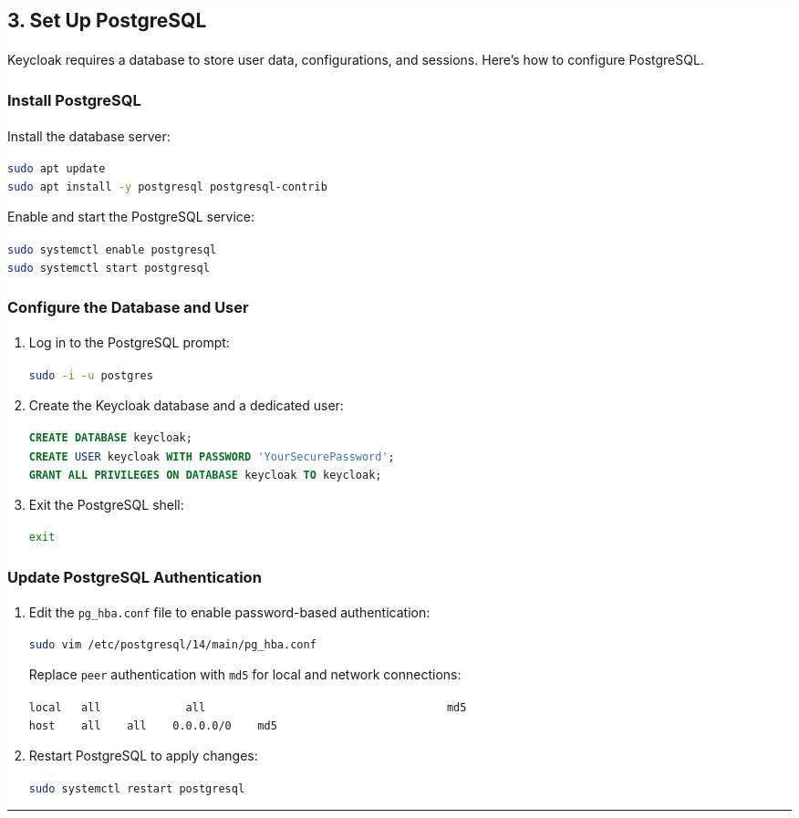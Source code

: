 
## **3. Set Up PostgreSQL**

Keycloak requires a database to store user data, configurations, and sessions. Here’s how to configure PostgreSQL.

### Install PostgreSQL
Install the database server:
```bash
sudo apt update
sudo apt install -y postgresql postgresql-contrib
```

Enable and start the PostgreSQL service:
```bash
sudo systemctl enable postgresql
sudo systemctl start postgresql
```

### Configure the Database and User
1. Log in to the PostgreSQL prompt:
   ```bash
   sudo -i -u postgres
   ```

2. Create the Keycloak database and a dedicated user:
   ```sql
   CREATE DATABASE keycloak;
   CREATE USER keycloak WITH PASSWORD 'YourSecurePassword';
   GRANT ALL PRIVILEGES ON DATABASE keycloak TO keycloak;
   ```

3. Exit the PostgreSQL shell:
   ```bash
   exit
   ```

### Update PostgreSQL Authentication
1. Edit the `pg_hba.conf` file to enable password-based authentication:
   ```bash
   sudo vim /etc/postgresql/14/main/pg_hba.conf
   ```

   Replace `peer` authentication with `md5` for local and network connections:
   ```
   local   all             all                                     md5
   host    all    all    0.0.0.0/0    md5
   ```

2. Restart PostgreSQL to apply changes:
   ```bash
   sudo systemctl restart postgresql
   ```

---
